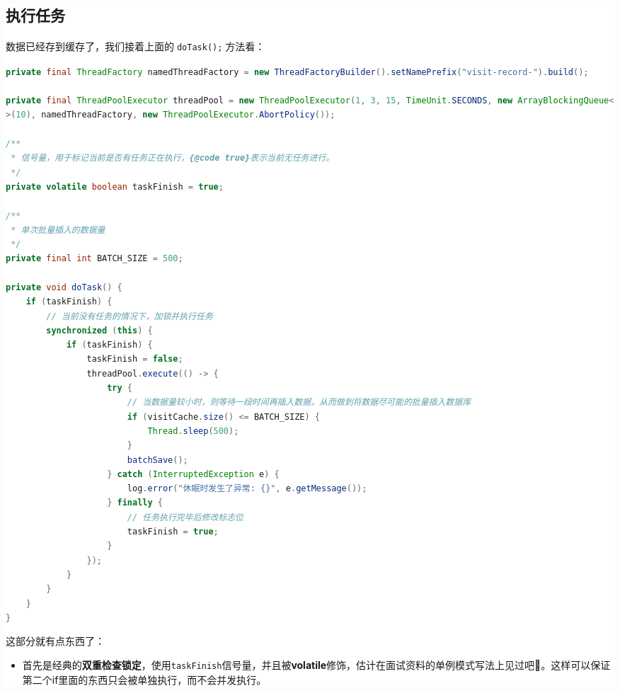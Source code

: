 ## 执行任务

数据已经存到缓存了，我们接着上面的 `doTask();` 方法看：

```java
private final ThreadFactory namedThreadFactory = new ThreadFactoryBuilder().setNamePrefix("visit-record-").build();

private final ThreadPoolExecutor threadPool = new ThreadPoolExecutor(1, 3, 15, TimeUnit.SECONDS, new ArrayBlockingQueue<>(10), namedThreadFactory, new ThreadPoolExecutor.AbortPolicy());

/**
 * 信号量，用于标记当前是否有任务正在执行，{@code true}表示当前无任务进行。
 */
private volatile boolean taskFinish = true;

/**
 * 单次批量插入的数据量
 */
private final int BATCH_SIZE = 500;

private void doTask() {
    if (taskFinish) {
        // 当前没有任务的情况下，加锁并执行任务
        synchronized (this) {
            if (taskFinish) {
                taskFinish = false;
                threadPool.execute(() -> {
                    try {
                        // 当数据量较小时，则等待一段时间再插入数据，从而做到将数据尽可能的批量插入数据库
                        if (visitCache.size() <= BATCH_SIZE) {
                            Thread.sleep(500);
                        }
                        batchSave();
                    } catch (InterruptedException e) {
                        log.error("休眠时发生了异常: {}", e.getMessage());
                    } finally {
                        // 任务执行完毕后修改标志位
                        taskFinish = true;
                    }
                });
            }
        }
    }
}

```

这部分就有点东西了：

- 首先是经典的**双重检查锁定**，使用`taskFinish`信号量，并且被**volatile**修饰，估计在面试资料的单例模式写法上见过吧🤡。这样可以保证第二个if里面的东西只会被单独执行，而不会并发执行。
